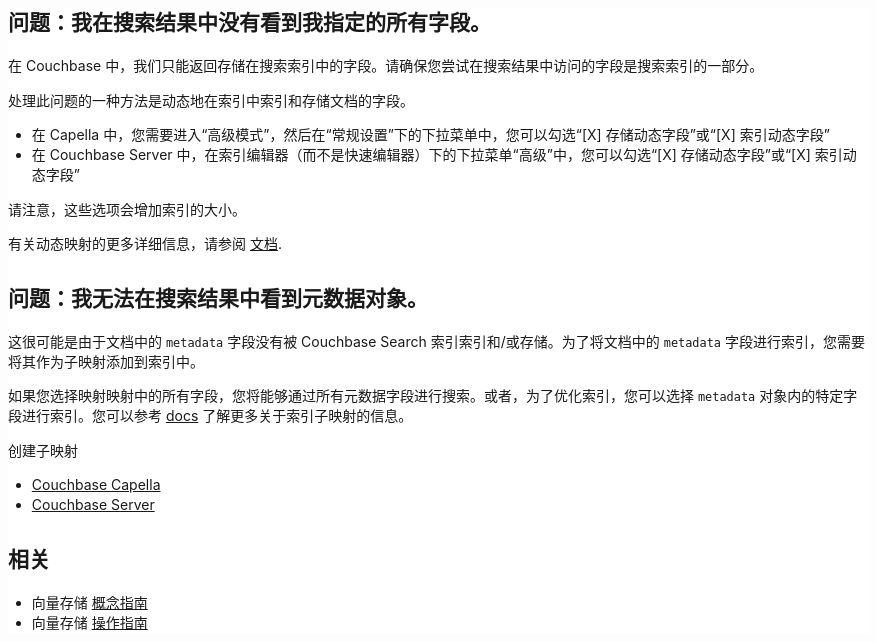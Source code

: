 ## 问题：我在搜索结果中没有看到我指定的所有字段。

在 Couchbase 中，我们只能返回存储在搜索索引中的字段。请确保您尝试在搜索结果中访问的字段是搜索索引的一部分。

处理此问题的一种方法是动态地在索引中索引和存储文档的字段。

- 在 Capella 中，您需要进入“高级模式”，然后在“常规设置”下的下拉菜单中，您可以勾选“[X] 存储动态字段”或“[X] 索引动态字段”
- 在 Couchbase Server 中，在索引编辑器（而不是快速编辑器）下的下拉菜单“高级”中，您可以勾选“[X] 存储动态字段”或“[X] 索引动态字段”

请注意，这些选项会增加索引的大小。

有关动态映射的更多详细信息，请参阅 [文档](https://docs.couchbase.com/cloud/search/customize-index.html).

## 问题：我无法在搜索结果中看到元数据对象。
这很可能是由于文档中的 `metadata` 字段没有被 Couchbase Search 索引索引和/或存储。为了将文档中的 `metadata` 字段进行索引，您需要将其作为子映射添加到索引中。

如果您选择映射映射中的所有字段，您将能够通过所有元数据字段进行搜索。或者，为了优化索引，您可以选择 `metadata` 对象内的特定字段进行索引。您可以参考 [docs](https://docs.couchbase.com/cloud/search/customize-index.html) 了解更多关于索引子映射的信息。

创建子映射

* [Couchbase Capella](https://docs.couchbase.com/cloud/search/create-child-mapping.html)
* [Couchbase Server](https://docs.couchbase.com/server/current/search/create-child-mapping.html)

## 相关

- 向量存储 [概念指南](/docs/concepts/#vector-stores)
- 向量存储 [操作指南](/docs/how_to/#vector-stores)